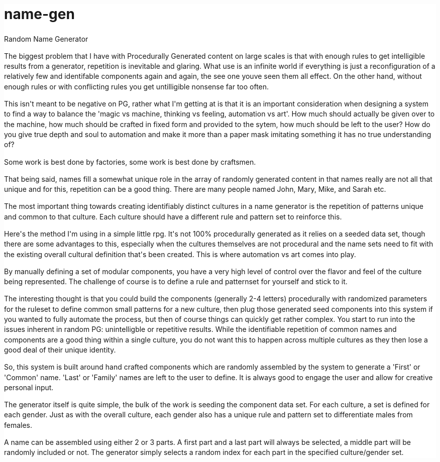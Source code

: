 name-gen
========

Random Name Generator


The biggest problem that I have with Procedurally Generated content on large scales is that with enough rules to get intelligible results from a generator, repetition is inevitable and glaring. What use is an infinite world if everything is just a reconfiguration of a relatively few and identifable components again and again, the see one youve seen them all effect. On the other hand, without enough rules or with conflicting rules you get untilligible nonsense far too often.

This isn't meant to be negative on PG, rather what I'm getting at is that it is an important consideration when designing a system to find a way to balance the 'magic vs machine, thinking vs feeling, automation vs art'. How much should actually be given over to the machine, how much should be crafted in fixed form and provided to the sytem, how much should be left to the user? How do you give true depth and soul to automation and make it more than a paper mask imitating something it has no true understanding of?

Some work is best done by factories, some work is best done by craftsmen.

That being said, names fill a somewhat unique role in the array of randomly generated content in that names really are not all that unique and for this, repetition can be a good thing. There are many people named John, Mary, Mike, and Sarah etc.

The most important thing towards creating identifiably distinct cultures in a name generator is the repetition of patterns unique and common to that culture. Each culture should have a different rule and pattern set to reinforce this.

Here's the method I'm using in a simple little rpg. It's not 100% procedurally generated as it relies on a seeded data set, though there are some advantages to this, especially when the cultures themselves are not procedural and the name sets need to fit with the existing overall cultural definition that's been created. This is where automation vs art comes into play.

By manually defining a set of modular components, you have a very high level of control over the flavor and feel of the culture being represented. The challenge of course is to define a rule and patternset for yourself and stick to it.

The interesting thought is that you could build the components (generally 2-4 letters) procedurally with randomized parameters for the ruleset to define common small patterns for a new culture, then plug those generated seed components into this system if you wanted to fully automate the process, but then of course things can quickly get rather complex. You start to run into the issues inherent in random PG: unintelligble or repetitive results. While the identifiable repetition of common names and components are a good thing within a single culture, you do not want this to happen across multiple cultures as they then lose a good deal of their unique identity.

So, this system is built around hand crafted components which are randomly assembled by the system to generate a 'First' or 'Common' name. 'Last' or 'Family' names are left to the user to define. It is always good to engage the user and allow for creative personal input.

The generator itself is quite simple, the bulk of the work is seeding the component data set. For each culture, a set is defined for each gender. Just as with the overall culture, each gender also has a unique rule and pattern set to differentiate males from females. 

A name can be assembled using either 2 or 3 parts. A first part and a last part will always be selected, a middle part will be randomly included or not. The generator simply selects a random index for each part in the specified culture/gender set.
